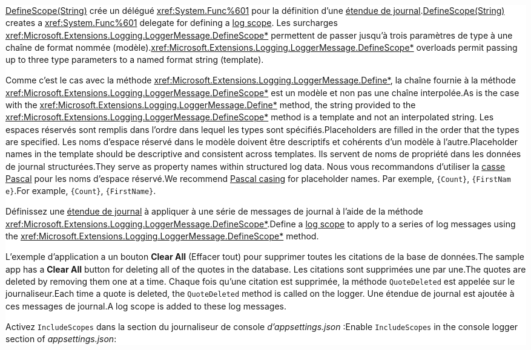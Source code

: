 <span data-ttu-id="8d8ae-159">[DefineScope(String)](xref:Microsoft.Extensions.Logging.LoggerMessage.DefineScope*) crée un délégué <xref:System.Func%601> pour la définition d’une [étendue de journal](xref:fundamentals/logging/index#log-scopes).</span><span class="sxs-lookup"><span data-stu-id="8d8ae-159">[DefineScope(String)](xref:Microsoft.Extensions.Logging.LoggerMessage.DefineScope*) creates a <xref:System.Func%601> delegate for defining a [log scope](xref:fundamentals/logging/index#log-scopes).</span></span> <span data-ttu-id="8d8ae-160">Les surcharges <xref:Microsoft.Extensions.Logging.LoggerMessage.DefineScope*> permettent de passer jusqu’à trois paramètres de type à une chaîne de format nommée (modèle).</span><span class="sxs-lookup"><span data-stu-id="8d8ae-160"><xref:Microsoft.Extensions.Logging.LoggerMessage.DefineScope*> overloads permit passing up to three type parameters to a named format string (template).</span></span>

<span data-ttu-id="8d8ae-161">Comme c’est le cas avec la méthode <xref:Microsoft.Extensions.Logging.LoggerMessage.Define*>, la chaîne fournie à la méthode <xref:Microsoft.Extensions.Logging.LoggerMessage.DefineScope*> est un modèle et non pas une chaîne interpolée.</span><span class="sxs-lookup"><span data-stu-id="8d8ae-161">As is the case with the <xref:Microsoft.Extensions.Logging.LoggerMessage.Define*> method, the string provided to the <xref:Microsoft.Extensions.Logging.LoggerMessage.DefineScope*> method is a template and not an interpolated string.</span></span> <span data-ttu-id="8d8ae-162">Les espaces réservés sont remplis dans l’ordre dans lequel les types sont spécifiés.</span><span class="sxs-lookup"><span data-stu-id="8d8ae-162">Placeholders are filled in the order that the types are specified.</span></span> <span data-ttu-id="8d8ae-163">Les noms d’espace réservé dans le modèle doivent être descriptifs et cohérents d’un modèle à l’autre.</span><span class="sxs-lookup"><span data-stu-id="8d8ae-163">Placeholder names in the template should be descriptive and consistent across templates.</span></span> <span data-ttu-id="8d8ae-164">Ils servent de noms de propriété dans les données de journal structurées.</span><span class="sxs-lookup"><span data-stu-id="8d8ae-164">They serve as property names within structured log data.</span></span> <span data-ttu-id="8d8ae-165">Nous vous recommandons d’utiliser la [casse Pascal](/dotnet/standard/design-guidelines/capitalization-conventions) pour les noms d’espace réservé.</span><span class="sxs-lookup"><span data-stu-id="8d8ae-165">We recommend [Pascal casing](/dotnet/standard/design-guidelines/capitalization-conventions) for placeholder names.</span></span> <span data-ttu-id="8d8ae-166">Par exemple, `{Count}`, `{FirstName}`.</span><span class="sxs-lookup"><span data-stu-id="8d8ae-166">For example, `{Count}`, `{FirstName}`.</span></span>

<span data-ttu-id="8d8ae-167">Définissez une [étendue de journal](xref:fundamentals/logging/index#log-scopes) à appliquer à une série de messages de journal à l’aide de la méthode <xref:Microsoft.Extensions.Logging.LoggerMessage.DefineScope*>.</span><span class="sxs-lookup"><span data-stu-id="8d8ae-167">Define a [log scope](xref:fundamentals/logging/index#log-scopes) to apply to a series of log messages using the <xref:Microsoft.Extensions.Logging.LoggerMessage.DefineScope*> method.</span></span>

<span data-ttu-id="8d8ae-168">L’exemple d’application a un bouton **Clear All** (Effacer tout) pour supprimer toutes les citations de la base de données.</span><span class="sxs-lookup"><span data-stu-id="8d8ae-168">The sample app has a **Clear All** button for deleting all of the quotes in the database.</span></span> <span data-ttu-id="8d8ae-169">Les citations sont supprimées une par une.</span><span class="sxs-lookup"><span data-stu-id="8d8ae-169">The quotes are deleted by removing them one at a time.</span></span> <span data-ttu-id="8d8ae-170">Chaque fois qu’une citation est supprimée, la méthode `QuoteDeleted` est appelée sur le journaliseur.</span><span class="sxs-lookup"><span data-stu-id="8d8ae-170">Each time a quote is deleted, the `QuoteDeleted` method is called on the logger.</span></span> <span data-ttu-id="8d8ae-171">Une étendue de journal est ajoutée à ces messages de journal.</span><span class="sxs-lookup"><span data-stu-id="8d8ae-171">A log scope is added to these log messages.</span></span>

<span data-ttu-id="8d8ae-172">Activez `IncludeScopes` dans la section du journaliseur de console *d’appsettings.json* :</span><span class="sxs-lookup"><span data-stu-id="8d8ae-172">Enable `IncludeScopes` in the console logger section of *appsettings.json*:</span></span>
